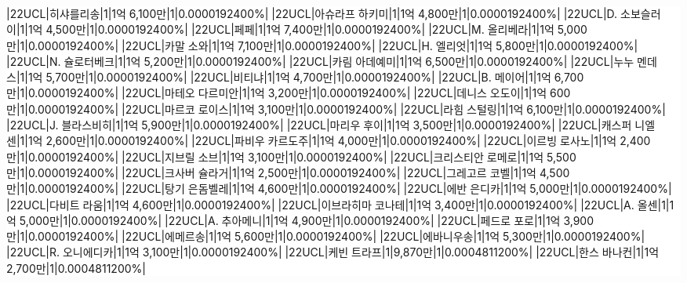 |22UCL|히샤를리송|1|1억 6,100만|1|0.0000192400%|
|22UCL|아슈라프 하키미|1|1억 4,800만|1|0.0000192400%|
|22UCL|D. 소보슬러이|1|1억 4,500만|1|0.0000192400%|
|22UCL|페페|1|1억 7,400만|1|0.0000192400%|
|22UCL|M. 올리베라|1|1억 5,000만|1|0.0000192400%|
|22UCL|카말 소와|1|1억 7,100만|1|0.0000192400%|
|22UCL|H. 엘리엇|1|1억 5,800만|1|0.0000192400%|
|22UCL|N. 슐로터베크|1|1억 5,200만|1|0.0000192400%|
|22UCL|카림 아데예미|1|1억 6,500만|1|0.0000192400%|
|22UCL|누누 멘데스|1|1억 5,700만|1|0.0000192400%|
|22UCL|비티냐|1|1억 4,700만|1|0.0000192400%|
|22UCL|B. 메이어|1|1억 6,700만|1|0.0000192400%|
|22UCL|마테오 다르미안|1|1억 3,200만|1|0.0000192400%|
|22UCL|데니스 오도이|1|1억 600만|1|0.0000192400%|
|22UCL|마르코 로이스|1|1억 3,100만|1|0.0000192400%|
|22UCL|라힘 스털링|1|1억 6,100만|1|0.0000192400%|
|22UCL|J. 블라스비히|1|1억 5,900만|1|0.0000192400%|
|22UCL|마리우 후이|1|1억 3,500만|1|0.0000192400%|
|22UCL|캐스퍼 니엘센|1|1억 2,600만|1|0.0000192400%|
|22UCL|파비우 카르도주|1|1억 4,000만|1|0.0000192400%|
|22UCL|이르빙 로사노|1|1억 2,400만|1|0.0000192400%|
|22UCL|지브릴 소브|1|1억 3,100만|1|0.0000192400%|
|22UCL|크리스티안 로메로|1|1억 5,500만|1|0.0000192400%|
|22UCL|크사버 슐라거|1|1억 2,500만|1|0.0000192400%|
|22UCL|그레고르 코벨|1|1억 4,500만|1|0.0000192400%|
|22UCL|탕기 은돔벨레|1|1억 4,600만|1|0.0000192400%|
|22UCL|에반 은디카|1|1억 5,000만|1|0.0000192400%|
|22UCL|다비트 라움|1|1억 4,600만|1|0.0000192400%|
|22UCL|이브라히마 코나테|1|1억 3,400만|1|0.0000192400%|
|22UCL|A. 올센|1|1억 5,000만|1|0.0000192400%|
|22UCL|A. 추아메니|1|1억 4,900만|1|0.0000192400%|
|22UCL|페드로 포로|1|1억 3,900만|1|0.0000192400%|
|22UCL|에메르송|1|1억 5,600만|1|0.0000192400%|
|22UCL|에바니우송|1|1억 5,300만|1|0.0000192400%|
|22UCL|R. 오니에디카|1|1억 3,100만|1|0.0000192400%|
|22UCL|케빈 트라프|1|9,870만|1|0.0004811200%|
|22UCL|한스 바나컨|1|1억 2,700만|1|0.0004811200%|